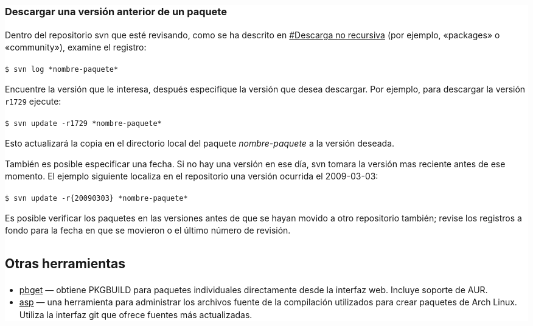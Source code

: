 ### Descargar una versión anterior de un paquete

Dentro del repositorio svn que esté revisando, como se ha descrito en [#Descarga no recursiva](#Descarga_no_recursiva) (por ejemplo, «packages» o «community»), examine el registro:

```
$ svn log *nombre-paquete*

```

Encuentre la versión que le interesa, después especifique la versión que desea descargar. Por ejemplo, para descargar la versión `r1729` ejecute:

```
$ svn update -r1729 *nombre-paquete*

```

Esto actualizará la copia en el directorio local del paquete *nombre-paquete* a la versión deseada.

También es posible especificar una fecha. Si no hay una versión en ese día, svn tomara la versión mas reciente antes de ese momento. El ejemplo siguiente localiza en el repositorio una versión ocurrida el 2009-03-03:

```
$ svn update -r{20090303} *nombre-paquete*

```

Es posible verificar los paquetes en las versiones antes de que se hayan movido a otro repositorio también; revise los registros a fondo para la fecha en que se movieron o el último número de revisión.

## Otras herramientas

*   [pbget](http://xyne.archlinux.ca/projects/pbget/) — obtiene PKGBUILD para paquetes individuales directamente desde la interfaz web. Incluye soporte de AUR.
*   [asp](https://github.com/falconindy/asp) — una herramienta para administrar los archivos fuente de la compilación utilizados para crear paquetes de Arch Linux. Utiliza la interfaz git que ofrece fuentes más actualizadas.